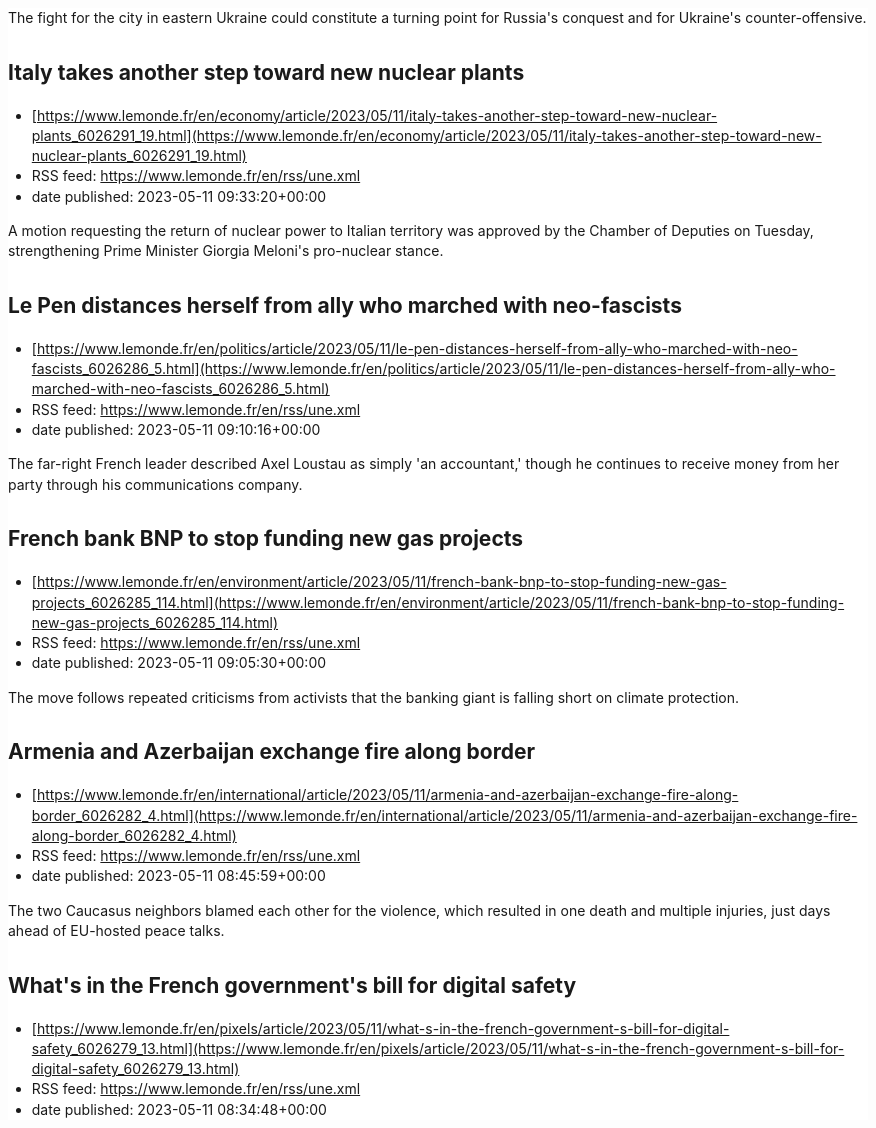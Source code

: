 The fight for the city in eastern Ukraine could constitute a turning point for Russia's conquest and for Ukraine's counter-offensive.

## Italy takes another step toward new nuclear plants
 - [https://www.lemonde.fr/en/economy/article/2023/05/11/italy-takes-another-step-toward-new-nuclear-plants_6026291_19.html](https://www.lemonde.fr/en/economy/article/2023/05/11/italy-takes-another-step-toward-new-nuclear-plants_6026291_19.html)
 - RSS feed: https://www.lemonde.fr/en/rss/une.xml
 - date published: 2023-05-11 09:33:20+00:00

A motion requesting the return of nuclear power to Italian territory was approved by the Chamber of Deputies on Tuesday, strengthening Prime Minister Giorgia Meloni's pro-nuclear stance.

## Le Pen distances herself from ally who marched with neo-fascists
 - [https://www.lemonde.fr/en/politics/article/2023/05/11/le-pen-distances-herself-from-ally-who-marched-with-neo-fascists_6026286_5.html](https://www.lemonde.fr/en/politics/article/2023/05/11/le-pen-distances-herself-from-ally-who-marched-with-neo-fascists_6026286_5.html)
 - RSS feed: https://www.lemonde.fr/en/rss/une.xml
 - date published: 2023-05-11 09:10:16+00:00

The far-right French leader described Axel Loustau as simply 'an accountant,' though he continues to receive money from her party through his communications company.

## French bank BNP to stop funding new gas projects
 - [https://www.lemonde.fr/en/environment/article/2023/05/11/french-bank-bnp-to-stop-funding-new-gas-projects_6026285_114.html](https://www.lemonde.fr/en/environment/article/2023/05/11/french-bank-bnp-to-stop-funding-new-gas-projects_6026285_114.html)
 - RSS feed: https://www.lemonde.fr/en/rss/une.xml
 - date published: 2023-05-11 09:05:30+00:00

The move follows repeated criticisms from activists that the banking giant is falling short on climate protection.

## Armenia and Azerbaijan exchange fire along border
 - [https://www.lemonde.fr/en/international/article/2023/05/11/armenia-and-azerbaijan-exchange-fire-along-border_6026282_4.html](https://www.lemonde.fr/en/international/article/2023/05/11/armenia-and-azerbaijan-exchange-fire-along-border_6026282_4.html)
 - RSS feed: https://www.lemonde.fr/en/rss/une.xml
 - date published: 2023-05-11 08:45:59+00:00

The two Caucasus neighbors blamed each other for the violence, which resulted in one death and multiple injuries, just days ahead of EU-hosted peace talks.

## What's in the French government's bill for digital safety
 - [https://www.lemonde.fr/en/pixels/article/2023/05/11/what-s-in-the-french-government-s-bill-for-digital-safety_6026279_13.html](https://www.lemonde.fr/en/pixels/article/2023/05/11/what-s-in-the-french-government-s-bill-for-digital-safety_6026279_13.html)
 - RSS feed: https://www.lemonde.fr/en/rss/une.xml
 - date published: 2023-05-11 08:34:48+00:00
